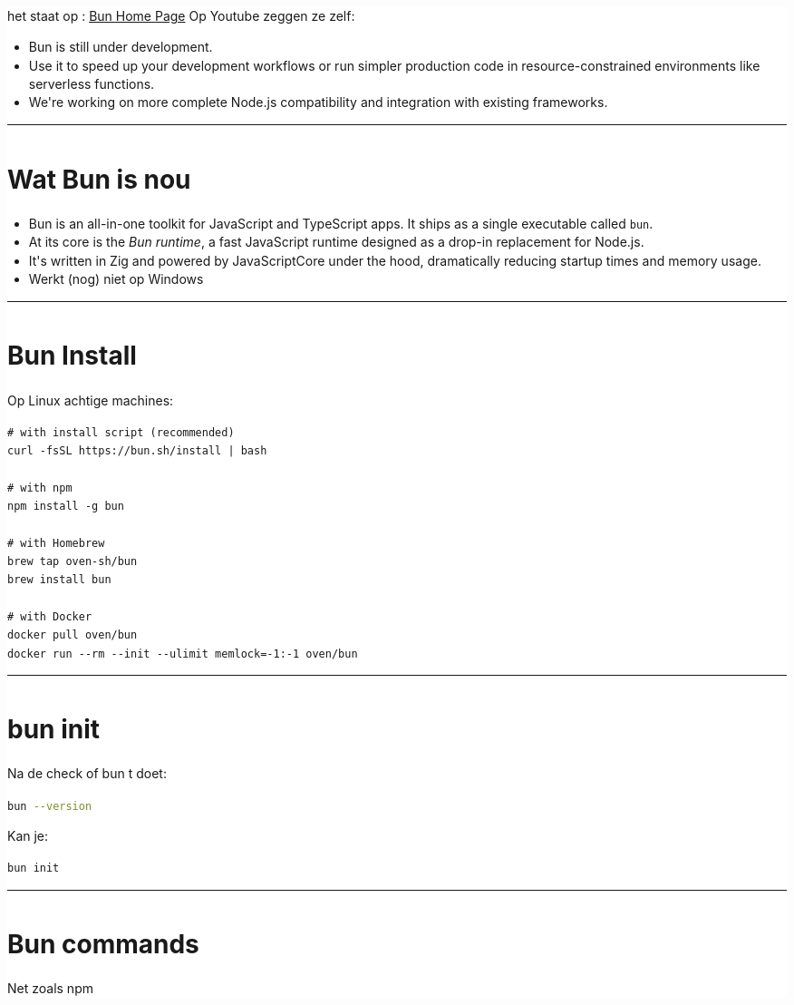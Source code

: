 het staat op : [Bun Home Page](https://bun.sh)
Op Youtube zeggen ze zelf:
- Bun is still under development.
- Use it to speed up your development workflows or run simpler production code in resource-constrained environments like serverless functions. 
- We're working on more complete Node.js compatibility and integration with existing frameworks. 
---
# Wat Bun is nou
- Bun is an all-in-one toolkit for JavaScript and TypeScript apps. It ships as a single executable called `bun​`.  
- At its core is the _Bun runtime_, a fast JavaScript runtime designed as a drop-in replacement for Node.js. 
- It's written in Zig and powered by JavaScriptCore under the hood, dramatically reducing startup times and memory usage.
- Werkt (nog) niet op Windows


---
# Bun Install
  Op Linux achtige machines:
```shell  
# with install script (recommended)  
curl -fsSL https://bun.sh/install | bash  
  
# with npm  
npm install -g bun  
  
# with Homebrew  
brew tap oven-sh/bun  
brew install bun  
  
# with Docker  
docker pull oven/bun  
docker run --rm --init --ulimit memlock=-1:-1 oven/bun  
```
---
# bun init  
Na de check of bun t doet:  
```bash
bun --version  
```
Kan je: 
```bash
bun init
```
---
# Bun commands
Net zoals npm
